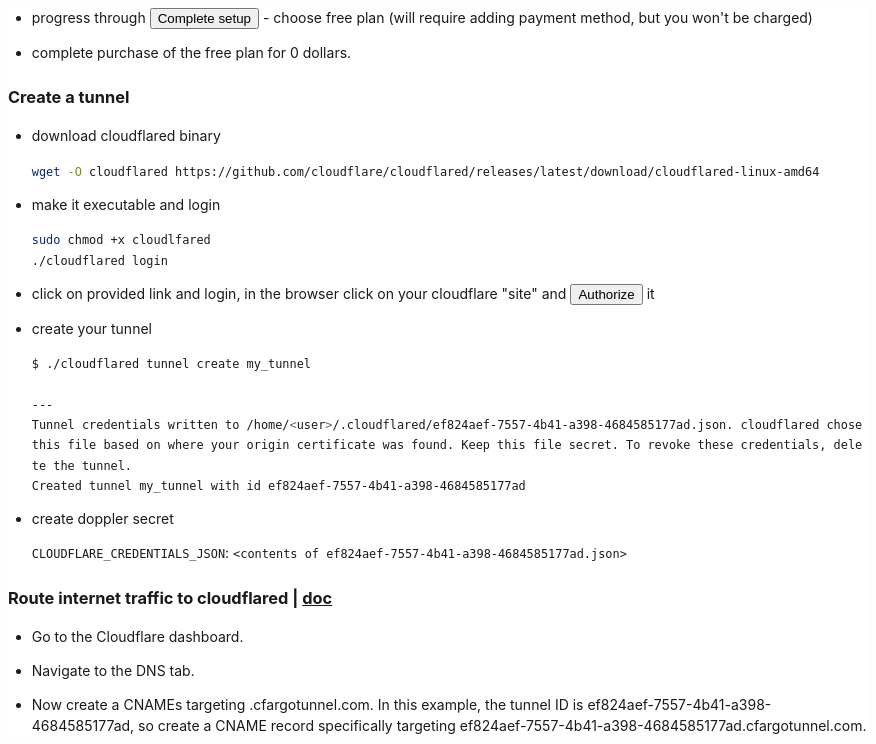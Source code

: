 - progress through <button>Complete setup</button> - choose free plan (will require adding payment method, but you won't be charged)

- complete purchase of the free plan for 0 dollars.

### Create a tunnel 

- download cloudflared binary

    ```sh
    wget -O cloudflared https://github.com/cloudflare/cloudflared/releases/latest/download/cloudflared-linux-amd64
    ```

- make it executable and login

    ```sh
    sudo chmod +x cloudlfared
    ./cloudflared login
    ```

- click on provided link and login, in the browser click on your cloudflare "site" and <button>Authorize</button> it

- create your tunnel

    ```sh
    $ ./cloudflared tunnel create my_tunnel

    ---
    Tunnel credentials written to /home/<user>/.cloudflared/ef824aef-7557-4b41-a398-4684585177ad.json. cloudflared chose this file based on where your origin certificate was found. Keep this file secret. To revoke these credentials, delete the tunnel.
    Created tunnel my_tunnel with id ef824aef-7557-4b41-a398-4684585177ad
    ```

- create doppler secret

    `CLOUDFLARE_CREDENTIALS_JSON`: `<contents of ef824aef-7557-4b41-a398-4684585177ad.json>`

### Route internet traffic to cloudflared | [doc](https://developers.cloudflare.com/cloudflare-one/tutorials/many-cfd-one-tunnel/#associate-your-tunnel-with-a-dns-record)

- Go to the Cloudflare dashboard.

- Navigate to the DNS tab.
  
- Now create a CNAMEs targeting .cfargotunnel.com. In this example, the tunnel ID is ef824aef-7557-4b41-a398-4684585177ad, so create a CNAME record specifically targeting ef824aef-7557-4b41-a398-4684585177ad.cfargotunnel.com.